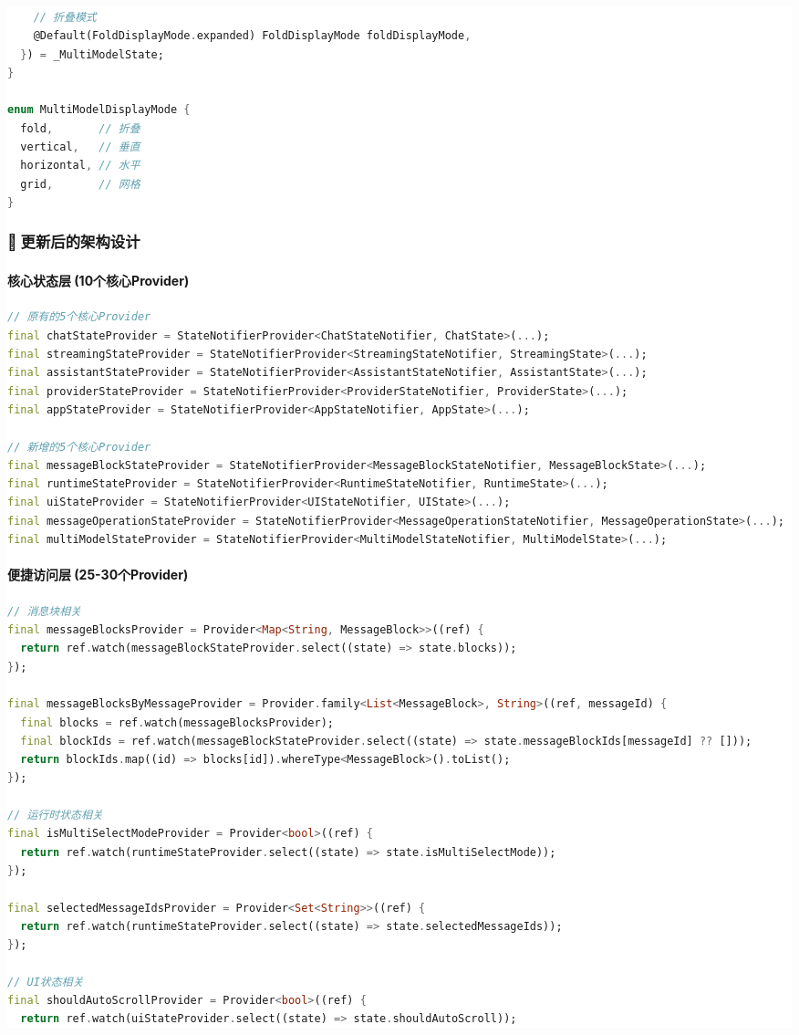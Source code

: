 ```dart
    // 折叠模式
    @Default(FoldDisplayMode.expanded) FoldDisplayMode foldDisplayMode,
  }) = _MultiModelState;
}

enum MultiModelDisplayMode {
  fold,       // 折叠
  vertical,   // 垂直
  horizontal, // 水平
  grid,       // 网格
}
```

### 🎯 更新后的架构设计

#### 核心状态层 (10个核心Provider)

```dart
// 原有的5个核心Provider
final chatStateProvider = StateNotifierProvider<ChatStateNotifier, ChatState>(...);
final streamingStateProvider = StateNotifierProvider<StreamingStateNotifier, StreamingState>(...);
final assistantStateProvider = StateNotifierProvider<AssistantStateNotifier, AssistantState>(...);
final providerStateProvider = StateNotifierProvider<ProviderStateNotifier, ProviderState>(...);
final appStateProvider = StateNotifierProvider<AppStateNotifier, AppState>(...);

// 新增的5个核心Provider
final messageBlockStateProvider = StateNotifierProvider<MessageBlockStateNotifier, MessageBlockState>(...);
final runtimeStateProvider = StateNotifierProvider<RuntimeStateNotifier, RuntimeState>(...);
final uiStateProvider = StateNotifierProvider<UIStateNotifier, UIState>(...);
final messageOperationStateProvider = StateNotifierProvider<MessageOperationStateNotifier, MessageOperationState>(...);
final multiModelStateProvider = StateNotifierProvider<MultiModelStateNotifier, MultiModelState>(...);
```

#### 便捷访问层 (25-30个Provider)

```dart
// 消息块相关
final messageBlocksProvider = Provider<Map<String, MessageBlock>>((ref) {
  return ref.watch(messageBlockStateProvider.select((state) => state.blocks));
});

final messageBlocksByMessageProvider = Provider.family<List<MessageBlock>, String>((ref, messageId) {
  final blocks = ref.watch(messageBlocksProvider);
  final blockIds = ref.watch(messageBlockStateProvider.select((state) => state.messageBlockIds[messageId] ?? []));
  return blockIds.map((id) => blocks[id]).whereType<MessageBlock>().toList();
});

// 运行时状态相关
final isMultiSelectModeProvider = Provider<bool>((ref) {
  return ref.watch(runtimeStateProvider.select((state) => state.isMultiSelectMode));
});

final selectedMessageIdsProvider = Provider<Set<String>>((ref) {
  return ref.watch(runtimeStateProvider.select((state) => state.selectedMessageIds));
});

// UI状态相关
final shouldAutoScrollProvider = Provider<bool>((ref) {
  return ref.watch(uiStateProvider.select((state) => state.shouldAutoScroll));
```